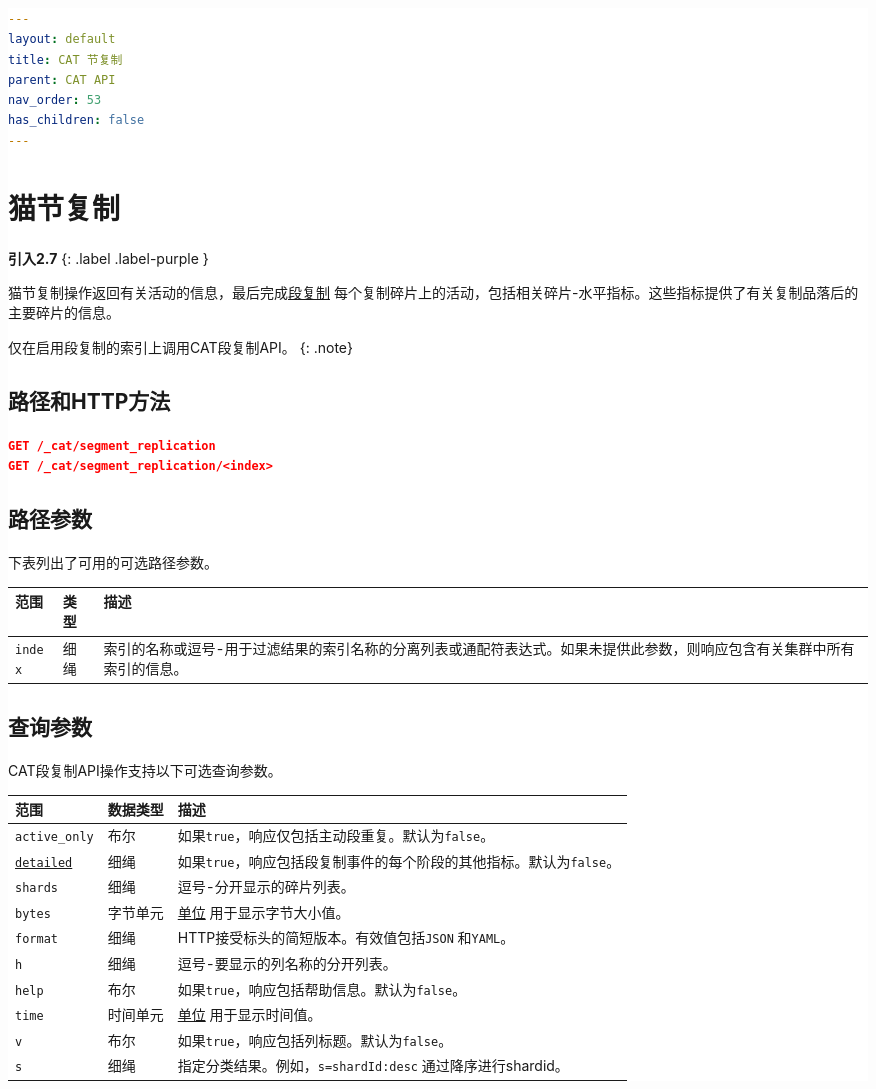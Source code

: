 ```yaml
---
layout: default
title: CAT 节复制
parent: CAT API
nav_order: 53
has_children: false
---
```


# 猫节复制
**引入2.7**
{: .label .label-purple }

猫节复制操作返回有关活动的信息，最后完成[段复制]({{site.url}}{{site.baseurl}}/opensearch/segment-replication/index) 每个复制碎片上的活动，包括相关碎片-水平指标。这些指标提供了有关复制品落后的主要碎片的信息。

仅在启用段复制的索引上调用CAT段复制API。
{: .note}

## 路径和HTTP方法

```json
GET /_cat/segment_replication
GET /_cat/segment_replication/<index>
```

## 路径参数

下表列出了可用的可选路径参数。

范围| 类型| 描述
:--- | :--- | :---
`index` | 细绳| 索引的名称或逗号-用于过滤结果的索引名称的分离列表或通配符表达式。如果未提供此参数，则响应包含有关集群中所有索引的信息。

## 查询参数

CAT段复制API操作支持以下可选查询参数。

范围| 数据类型| 描述
:--- |:-----------| :---
`active_only` | 布尔| 如果`true`，响应仅包括主动段重复。默认为`false`。
[`detailed`](#additional-detailed-response-metrics) | 细绳| 如果`true`，响应包括段复制事件的每个阶段的其他指标。默认为`false`。
`shards` | 细绳| 逗号-分开显示的碎片列表。
`bytes` | 字节单元| [单位]({{site.url}}{{site.baseurl}}/opensearch/units/) 用于显示字节大小值。
`format` | 细绳| HTTP接受标头的简短版本。有效值包括`JSON` 和`YAML`。
`h` | 细绳| 逗号-要显示的列名称的分开列表。
`help` | 布尔| 如果`true`，响应包括帮助信息。默认为`false`。
`time` | 时间单元| [单位]({{site.url}}{{site.baseurl}}/opensearch/units/) 用于显示时间值。
`v` | 布尔| 如果`true`，响应包括列标题。默认为`false`。
`s` | 细绳| 指定分类结果。例如，`s=shardId:desc` 通过降序进行shardid。
